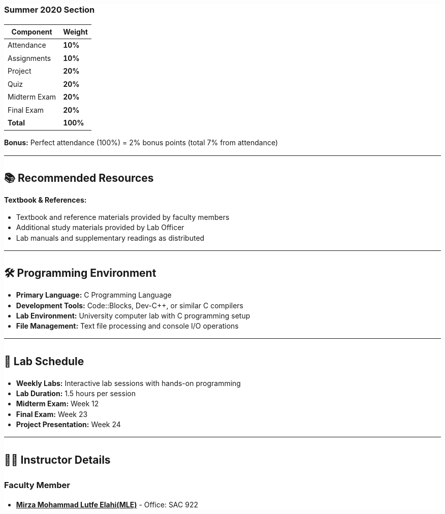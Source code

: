 ### Summer 2020 Section
| Component                | Weight |
|--------------------------|--------|
| Attendance              | **10%** |
| Assignments             | **10%** |
| Project                 | **20%** |
| Quiz                    | **20%** |
| Midterm Exam            | **20%** |
| Final Exam              | **20%** |
| **Total**               | **100%** |

**Bonus:** Perfect attendance (100%) = 2% bonus points (total 7% from attendance)

---

## 📚 Recommended Resources

**Textbook & References:**
- Textbook and reference materials provided by faculty members  
- Additional study materials provided by Lab Officer  
- Lab manuals and supplementary readings as distributed

---

## 🛠 Programming Environment

- **Primary Language:** C Programming Language  
- **Development Tools:** Code::Blocks, Dev-C++, or similar C compilers  
- **Lab Environment:** University computer lab with C programming setup  
- **File Management:** Text file processing and console I/O operations

---

## 📅 Lab Schedule

- **Weekly Labs:** Interactive lab sessions with hands-on programming  
- **Lab Duration:** 1.5 hours per session  
- **Midterm Exam:** Week 12  
- **Final Exam:** Week 23  
- **Project Presentation:** Week 24  

---

## 👨‍🏫 Instructor Details

### Faculty Member
- **[Mirza Mohammad Lutfe Elahi(MLE)](https://ece.northsouth.edu/~lutfe.elahi/)** - Office: SAC 922  
